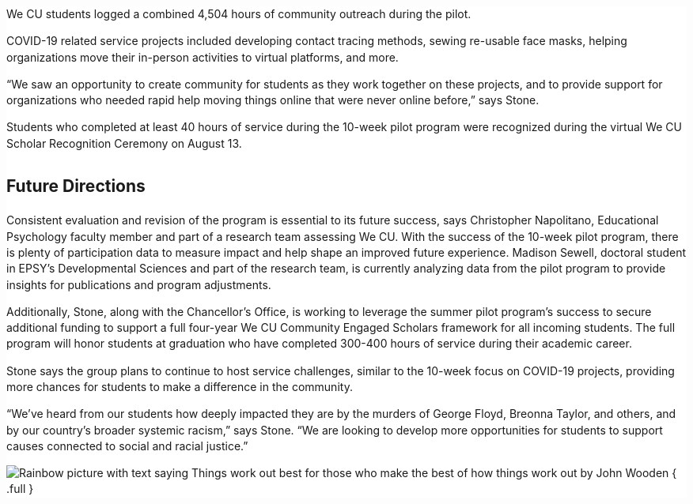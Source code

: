 We CU students logged a combined 4,504 hours of community outreach during the pilot.

COVID-19 related service projects included developing contact tracing methods, sewing re-usable face masks, helping organizations move their in-person activities to virtual platforms, and more.

“We saw an opportunity to create community for students as they work together on these projects, and to provide support for organizations who needed rapid help moving things online that were never online before,” says Stone.

Students who completed at least 40 hours of service during the 10-week pilot program were recognized during the virtual We CU Scholar Recognition Ceremony on August 13. 

## Future Directions

Consistent evaluation and revision of the program is essential to its future success, says Christopher Napolitano, Educational Psychology faculty member and part of a research team assessing We CU. With the success of the 10-week pilot program, there is plenty of participation data to measure impact and help shape an improved future experience. Madison Sewell, doctoral student in EPSY’s Developmental Sciences and part of the research team, is currently analyzing data from the pilot program to provide insights for publications and program adjustments.

Additionally, Stone, along with the Chancellor’s Office, is working to leverage the summer pilot program’s success to secure additional funding to support a full four-year We CU Community Engaged Scholars framework for all incoming students. The full program will honor students at  graduation who have completed 300-400 hours of service during their academic career.

Stone says the group plans to continue to host service challenges, similar to the 10-week focus on COVID-19 projects, providing more chances for students to make a difference in the community.

“We’ve heard from our students how deeply impacted they are by the murders of George Floyd, Breonna Taylor, and others, and by our country’s  broader systemic racism,” says Stone. “We are looking to develop more opportunities for students to support causes connected to social and racial justice.”

![Rainbow picture with text saying Things work out best for those who make the best of how things work out by John Wooden](/img/letters-against-isolation.png) { .full }
